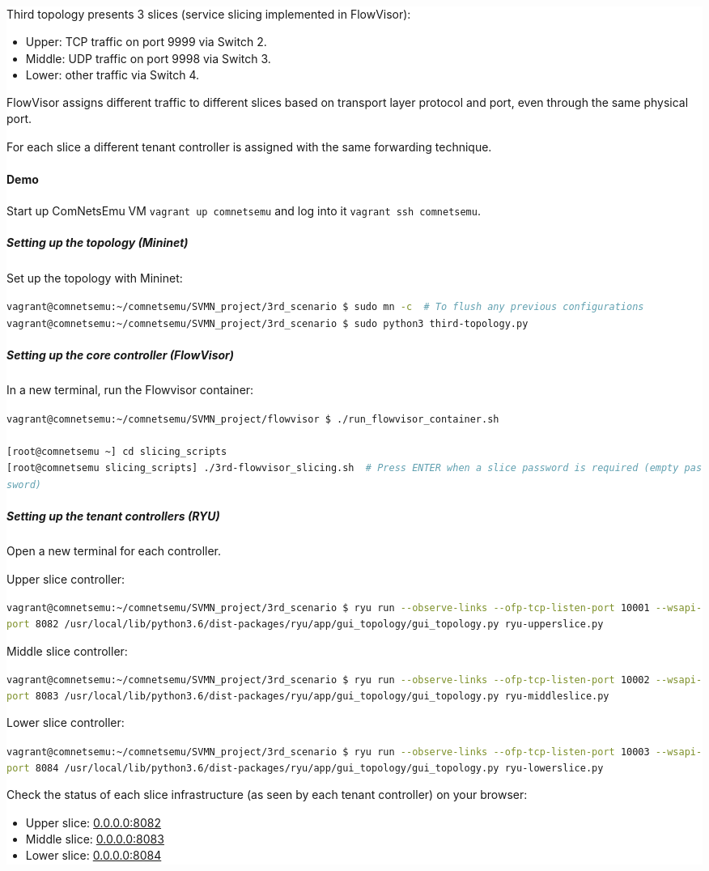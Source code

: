 Third topology presents 3 slices (service slicing implemented in FlowVisor):
- Upper: TCP traffic on port 9999 via Switch 2.
- Middle: UDP traffic on port 9998 via Switch 3.
- Lower: other traffic via Switch 4.

FlowVisor assigns different traffic to different slices based on transport layer protocol and port, even through the same physical port.

For each slice a different tenant controller is assigned with the same forwarding technique.

#### Demo
Start up ComNetsEmu VM `vagrant up comnetsemu` and log into it `vagrant ssh comnetsemu`.

##### Setting up the topology (Mininet)
Set up the topology with Mininet:
```bash
vagrant@comnetsemu:~/comnetsemu/SVMN_project/3rd_scenario $ sudo mn -c  # To flush any previous configurations
vagrant@comnetsemu:~/comnetsemu/SVMN_project/3rd_scenario $ sudo python3 third-topology.py
```

##### Setting up the core controller (FlowVisor)
In a new terminal, run the Flowvisor container:
```bash
vagrant@comnetsemu:~/comnetsemu/SVMN_project/flowvisor $ ./run_flowvisor_container.sh

[root@comnetsemu ~] cd slicing_scripts
[root@comnetsemu slicing_scripts] ./3rd-flowvisor_slicing.sh  # Press ENTER when a slice password is required (empty password)
```

##### Setting up the tenant controllers (RYU)
Open a new terminal for each controller.

Upper slice controller:
```bash
vagrant@comnetsemu:~/comnetsemu/SVMN_project/3rd_scenario $ ryu run --observe-links --ofp-tcp-listen-port 10001 --wsapi-port 8082 /usr/local/lib/python3.6/dist-packages/ryu/app/gui_topology/gui_topology.py ryu-upperslice.py
```

Middle slice controller:
```bash
vagrant@comnetsemu:~/comnetsemu/SVMN_project/3rd_scenario $ ryu run --observe-links --ofp-tcp-listen-port 10002 --wsapi-port 8083 /usr/local/lib/python3.6/dist-packages/ryu/app/gui_topology/gui_topology.py ryu-middleslice.py
```

Lower slice controller:
```bash
vagrant@comnetsemu:~/comnetsemu/SVMN_project/3rd_scenario $ ryu run --observe-links --ofp-tcp-listen-port 10003 --wsapi-port 8084 /usr/local/lib/python3.6/dist-packages/ryu/app/gui_topology/gui_topology.py ryu-lowerslice.py
```

Check the status of each slice infrastructure (as seen by each tenant controller) on your browser:
- Upper slice: [0.0.0.0:8082](http://0.0.0.0:8082)
- Middle slice: [0.0.0.0:8083](http://0.0.0.0:8083)
- Lower slice: [0.0.0.0:8084](http://0.0.0.0:8084)
